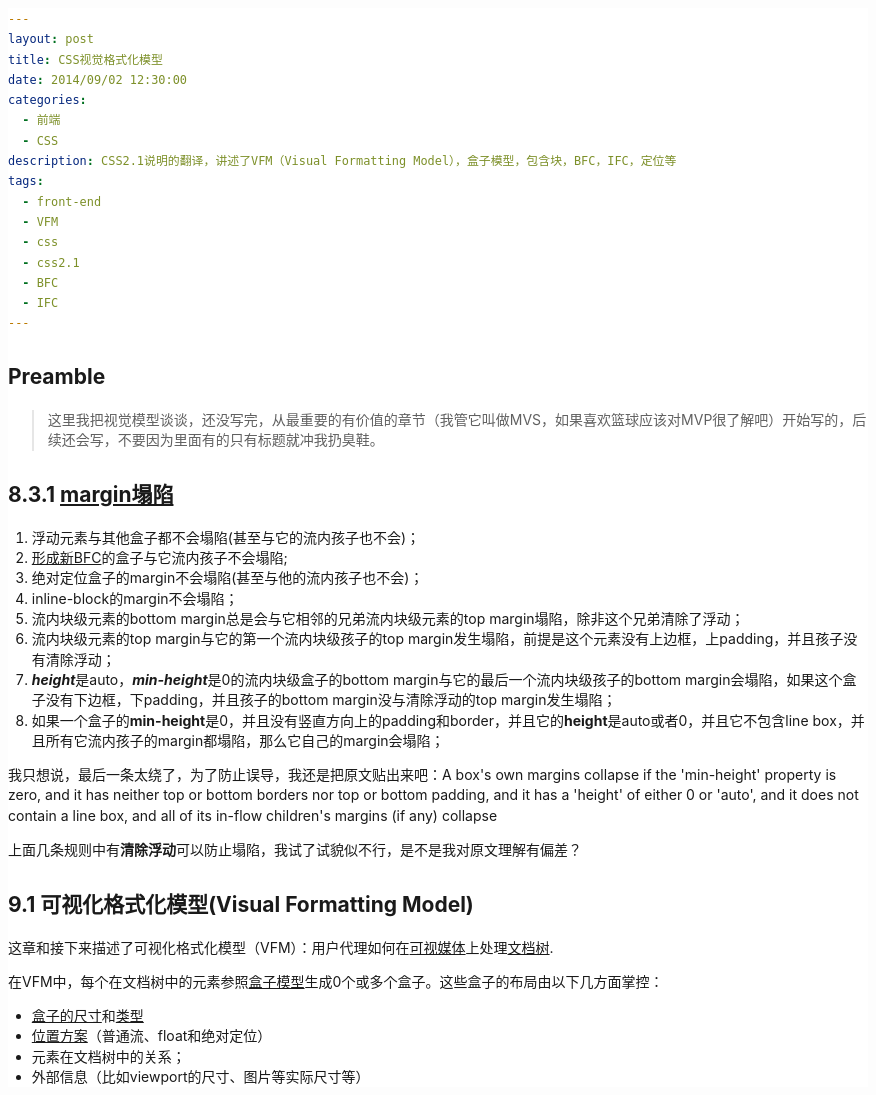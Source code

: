 ```yaml
---
layout: post
title: CSS视觉格式化模型 
date: 2014/09/02 12:30:00
categories: 
  - 前端
  - CSS
description: CSS2.1说明的翻译，讲述了VFM（Visual Formatting Model），盒子模型，包含块，BFC，IFC，定位等
tags: 
  - front-end
  - VFM
  - css
  - css2.1
  - BFC
  - IFC
---
```


## Preamble

> 这里我把视觉模型谈谈，还没写完，从最重要的有价值的章节（我管它叫做MVS，如果喜欢篮球应该对MVP很了解吧）开始写的，后续还会写，不要因为里面有的只有标题就冲我扔臭鞋。

## 8.3.1 <a href="https://www.w3.org/TR/CSS21/box.html#collapsing-margins">margin塌陷</a>

1. 浮动元素与其他盒子都不会塌陷(甚至与它的流内孩子也不会)；
2. <a href="#establish-bfc">形成新BFC</a>的盒子与它流内孩子不会塌陷;
3. 绝对定位盒子的margin不会塌陷(甚至与他的流内孩子也不会)；
4. inline-block的margin不会塌陷；
5. 流内块级元素的bottom margin总是会与它相邻的兄弟流内块级元素的top margin塌陷，除非这个兄弟清除了浮动；
6. 流内块级元素的top margin与它的第一个流内块级孩子的top margin发生塌陷，前提是这个元素没有上边框，上padding，并且孩子没有清除浮动；
7. ***height***是auto，***min-height***是0的流内块级盒子的bottom margin与它的最后一个流内块级孩子的bottom margin会塌陷，如果这个盒子没有下边框，下padding，并且孩子的bottom margin没与清除浮动的top margin发生塌陷；
8. 如果一个盒子的**min-height**是0，并且没有竖直方向上的padding和border，并且它的**height**是auto或者0，并且它不包含line box，并且所有它流内孩子的margin都塌陷，那么它自己的margin会塌陷；

我只想说，最后一条太绕了，为了防止误导，我还是把原文贴出来吧：A box's own margins collapse if the 'min-height' property is zero, and it has neither top or bottom borders nor top or bottom padding, and it has a 'height' of either 0 or 'auto', and it does not contain a line box, and all of its in-flow children's margins (if any) collapse

上面几条规则中有**清除浮动**可以防止塌陷，我试了试貌似不行，是不是我对原文理解有偏差？

## 9.1 可视化格式化模型(Visual Formatting Model)

这章和接下来描述了可视化格式化模型（VFM）：用户代理如何在[可视媒体](https://www.w3.org/TR/CSS2/media.html)上处理[文档树](https://www.w3.org/TR/CSS2/conform.html#doctree).

在VFM中，每个在文档树中的元素参照[盒子模型](https://www.w3.org/TR/CSS2/box.html)生成0个或多个盒子。这些盒子的布局由以下几方面掌控：

* [盒子的尺寸](https://www.w3.org/TR/CSS2/box.html#box-dimensions)和[类型](https://www.w3.org/TR/CSS2/visuren.html#box-gen)
* [位置方案](https://www.w3.org/TR/CSS2/visuren.html#positioning-scheme)（普通流、float和绝对定位）
* 元素在文档树中的关系；
* 外部信息（比如viewport的尺寸、图片等实际尺寸等）
